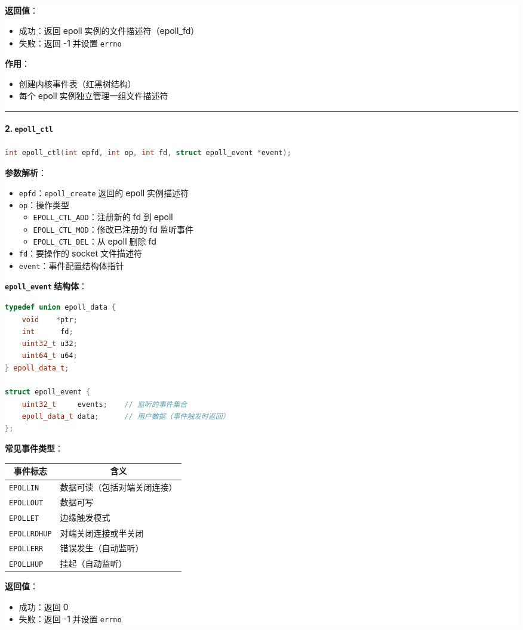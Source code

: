 **返回值**：
- 成功：返回 epoll 实例的文件描述符（epoll_fd）
- 失败：返回 -1 并设置 `errno`

**作用**：
- 创建内核事件表（红黑树结构）
- 每个 epoll 实例独立管理一组文件描述符

---

#### 2. `epoll_ctl`
```cpp
int epoll_ctl(int epfd, int op, int fd, struct epoll_event *event);
```

**参数解析**：
- `epfd`：`epoll_create` 返回的 epoll 实例描述符
- `op`：操作类型
  - `EPOLL_CTL_ADD`：注册新的 fd 到 epoll
  - `EPOLL_CTL_MOD`：修改已注册的 fd 监听事件
  - `EPOLL_CTL_DEL`：从 epoll 删除 fd
- `fd`：要操作的 socket 文件描述符
- `event`：事件配置结构体指针

**`epoll_event` 结构体**：
```cpp
typedef union epoll_data {
    void    *ptr;
    int      fd;
    uint32_t u32;
    uint64_t u64;
} epoll_data_t;

struct epoll_event {
    uint32_t     events;    // 监听的事件集合
    epoll_data_t data;      // 用户数据（事件触发时返回）
};
```

**常见事件类型**：

| 事件标志        | 含义                          |
|-----------------|-------------------------------|
| `EPOLLIN`       | 数据可读（包括对端关闭连接）  |
| `EPOLLOUT`      | 数据可写                      |
| `EPOLLET`       | 边缘触发模式                  |
| `EPOLLRDHUP`    | 对端关闭连接或半关闭          |
| `EPOLLERR`      | 错误发生（自动监听）          |
| `EPOLLHUP`      | 挂起（自动监听）              |

**返回值**：
- 成功：返回 0
- 失败：返回 -1 并设置 `errno`
